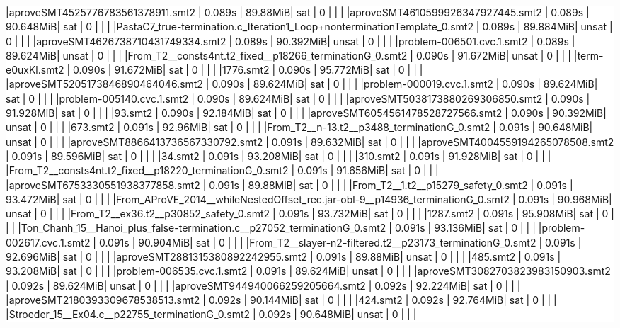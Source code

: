 |aproveSMT4525776783561378911.smt2                            |    0.089s | 89.88MiB| sat | 0 |  |  |
|aproveSMT4610599926347927445.smt2                            |    0.089s | 90.648MiB| sat | 0 |  |  |
|PastaC7_true-termination.c_Iteration1_Loop+nonterminationTemplate_0.smt2 |    0.089s | 89.884MiB| unsat | 0 |  |  |
|aproveSMT4626738710431749334.smt2                            |    0.089s | 90.392MiB| unsat | 0 |  |  |
|problem-006501.cvc.1.smt2                                    |    0.089s | 89.624MiB| unsat | 0 |  |  |
|From_T2__consts4nt.t2_fixed__p18266_terminationG_0.smt2      |    0.090s | 91.672MiB| unsat | 0 |  |  |
|term-e0uxKl.smt2                                             |    0.090s | 91.672MiB| sat | 0 |  |  |
|1776.smt2                                                    |    0.090s | 95.772MiB| sat | 0 |  |  |
|aproveSMT5205173846890464046.smt2                            |    0.090s | 89.624MiB| sat | 0 |  |  |
|problem-000019.cvc.1.smt2                                    |    0.090s | 89.624MiB| sat | 0 |  |  |
|problem-005140.cvc.1.smt2                                    |    0.090s | 89.624MiB| sat | 0 |  |  |
|aproveSMT5038173880269306850.smt2                            |    0.090s | 91.928MiB| sat | 0 |  |  |
|93.smt2                                                      |    0.090s | 92.184MiB| sat | 0 |  |  |
|aproveSMT6054561478528727566.smt2                            |    0.090s | 90.392MiB| unsat | 0 |  |  |
|673.smt2                                                     |    0.091s | 92.96MiB| sat | 0 |  |  |
|From_T2__n-13.t2__p3488_terminationG_0.smt2                  |    0.091s | 90.648MiB| unsat | 0 |  |  |
|aproveSMT8866413736567330792.smt2                            |    0.091s | 89.632MiB| sat | 0 |  |  |
|aproveSMT4004559194265078508.smt2                            |    0.091s | 89.596MiB| sat | 0 |  |  |
|34.smt2                                                      |    0.091s | 93.208MiB| sat | 0 |  |  |
|310.smt2                                                     |    0.091s | 91.928MiB| sat | 0 |  |  |
|From_T2__consts4nt.t2_fixed__p18220_terminationG_0.smt2      |    0.091s | 91.656MiB| sat | 0 |  |  |
|aproveSMT6753330551938377858.smt2                            |    0.091s | 89.88MiB| sat | 0 |  |  |
|From_T2__1.t2__p15279_safety_0.smt2                          |    0.091s | 93.472MiB| sat | 0 |  |  |
|From_AProVE_2014__whileNestedOffset_rec.jar-obl-9__p14936_terminationG_0.smt2 |    0.091s | 90.968MiB| unsat | 0 |  |  |
|From_T2__ex36.t2__p30852_safety_0.smt2                       |    0.091s | 93.732MiB| sat | 0 |  |  |
|1287.smt2                                                    |    0.091s | 95.908MiB| sat | 0 |  |  |
|Ton_Chanh_15__Hanoi_plus_false-termination.c__p27052_terminationG_0.smt2 |    0.091s | 93.136MiB| sat | 0 |  |  |
|problem-002617.cvc.1.smt2                                    |    0.091s | 90.904MiB| sat | 0 |  |  |
|From_T2__slayer-n2-filtered.t2__p23173_terminationG_0.smt2   |    0.091s | 92.696MiB| sat | 0 |  |  |
|aproveSMT2881315380892242955.smt2                            |    0.091s | 89.88MiB| unsat | 0 |  |  |
|485.smt2                                                     |    0.091s | 93.208MiB| sat | 0 |  |  |
|problem-006535.cvc.1.smt2                                    |    0.091s | 89.624MiB| unsat | 0 |  |  |
|aproveSMT3082703823983150903.smt2                            |    0.092s | 89.624MiB| unsat | 0 |  |  |
|aproveSMT944940066259205664.smt2                             |    0.092s | 92.224MiB| sat | 0 |  |  |
|aproveSMT2180393309678538513.smt2                            |    0.092s | 90.144MiB| sat | 0 |  |  |
|424.smt2                                                     |    0.092s | 92.764MiB| sat | 0 |  |  |
|Stroeder_15__Ex04.c__p22755_terminationG_0.smt2              |    0.092s | 90.648MiB| unsat | 0 |  |  |